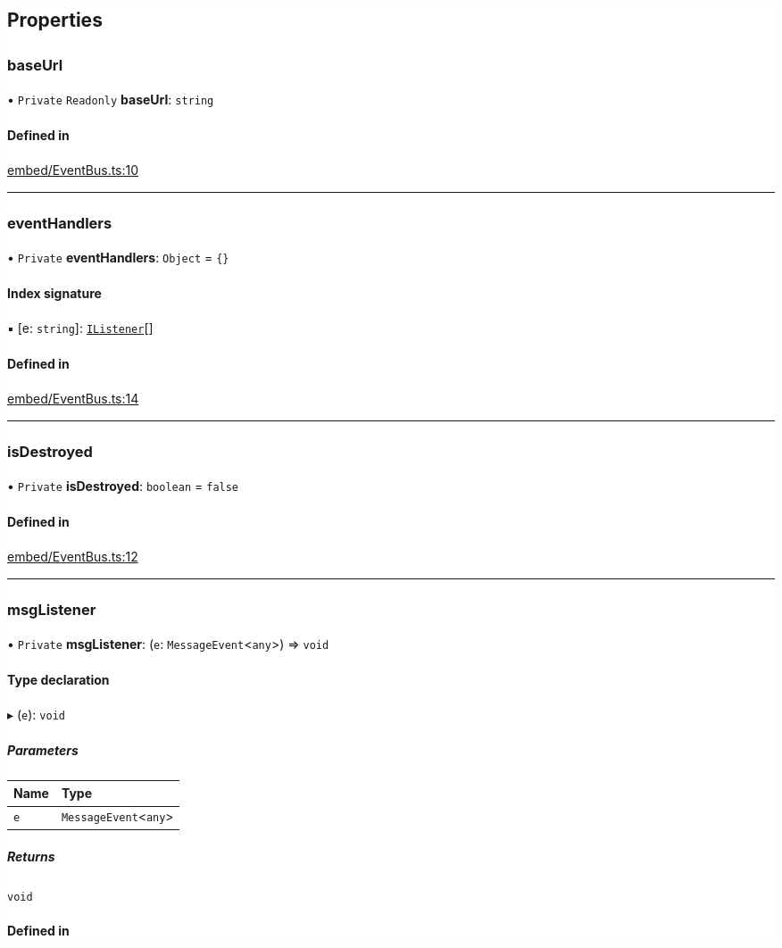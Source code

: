 ## Properties

### baseUrl

• `Private` `Readonly` **baseUrl**: `string`

#### Defined in

[embed/EventBus.ts:10](https://github.com/vbrick/rev-sdk-js/blob/c8dd2aa/src/embed/EventBus.ts#L10)

___

### eventHandlers

• `Private` **eventHandlers**: `Object` = `{}`

#### Index signature

▪ [e: `string`]: [`IListener`](../interfaces/embed_EventBus.IListener.md)[]

#### Defined in

[embed/EventBus.ts:14](https://github.com/vbrick/rev-sdk-js/blob/c8dd2aa/src/embed/EventBus.ts#L14)

___

### isDestroyed

• `Private` **isDestroyed**: `boolean` = `false`

#### Defined in

[embed/EventBus.ts:12](https://github.com/vbrick/rev-sdk-js/blob/c8dd2aa/src/embed/EventBus.ts#L12)

___

### msgListener

• `Private` **msgListener**: (`e`: `MessageEvent`<`any`\>) => `void`

#### Type declaration

▸ (`e`): `void`

##### Parameters

| Name | Type |
| :------ | :------ |
| `e` | `MessageEvent`<`any`\> |

##### Returns

`void`

#### Defined in
